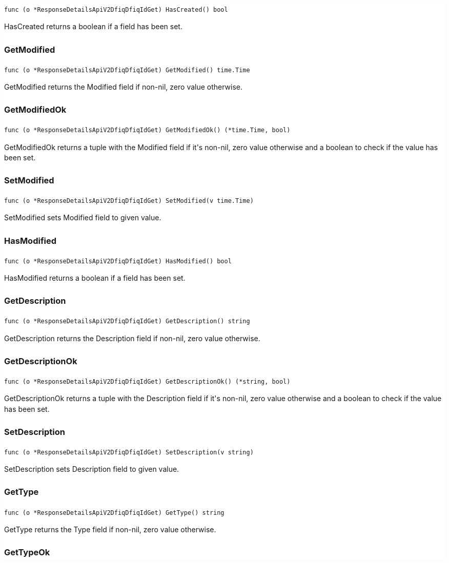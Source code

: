 `func (o *ResponseDetailsApiV2DfiqDfiqIdGet) HasCreated() bool`

HasCreated returns a boolean if a field has been set.

### GetModified

`func (o *ResponseDetailsApiV2DfiqDfiqIdGet) GetModified() time.Time`

GetModified returns the Modified field if non-nil, zero value otherwise.

### GetModifiedOk

`func (o *ResponseDetailsApiV2DfiqDfiqIdGet) GetModifiedOk() (*time.Time, bool)`

GetModifiedOk returns a tuple with the Modified field if it's non-nil, zero value otherwise
and a boolean to check if the value has been set.

### SetModified

`func (o *ResponseDetailsApiV2DfiqDfiqIdGet) SetModified(v time.Time)`

SetModified sets Modified field to given value.

### HasModified

`func (o *ResponseDetailsApiV2DfiqDfiqIdGet) HasModified() bool`

HasModified returns a boolean if a field has been set.

### GetDescription

`func (o *ResponseDetailsApiV2DfiqDfiqIdGet) GetDescription() string`

GetDescription returns the Description field if non-nil, zero value otherwise.

### GetDescriptionOk

`func (o *ResponseDetailsApiV2DfiqDfiqIdGet) GetDescriptionOk() (*string, bool)`

GetDescriptionOk returns a tuple with the Description field if it's non-nil, zero value otherwise
and a boolean to check if the value has been set.

### SetDescription

`func (o *ResponseDetailsApiV2DfiqDfiqIdGet) SetDescription(v string)`

SetDescription sets Description field to given value.


### GetType

`func (o *ResponseDetailsApiV2DfiqDfiqIdGet) GetType() string`

GetType returns the Type field if non-nil, zero value otherwise.

### GetTypeOk
